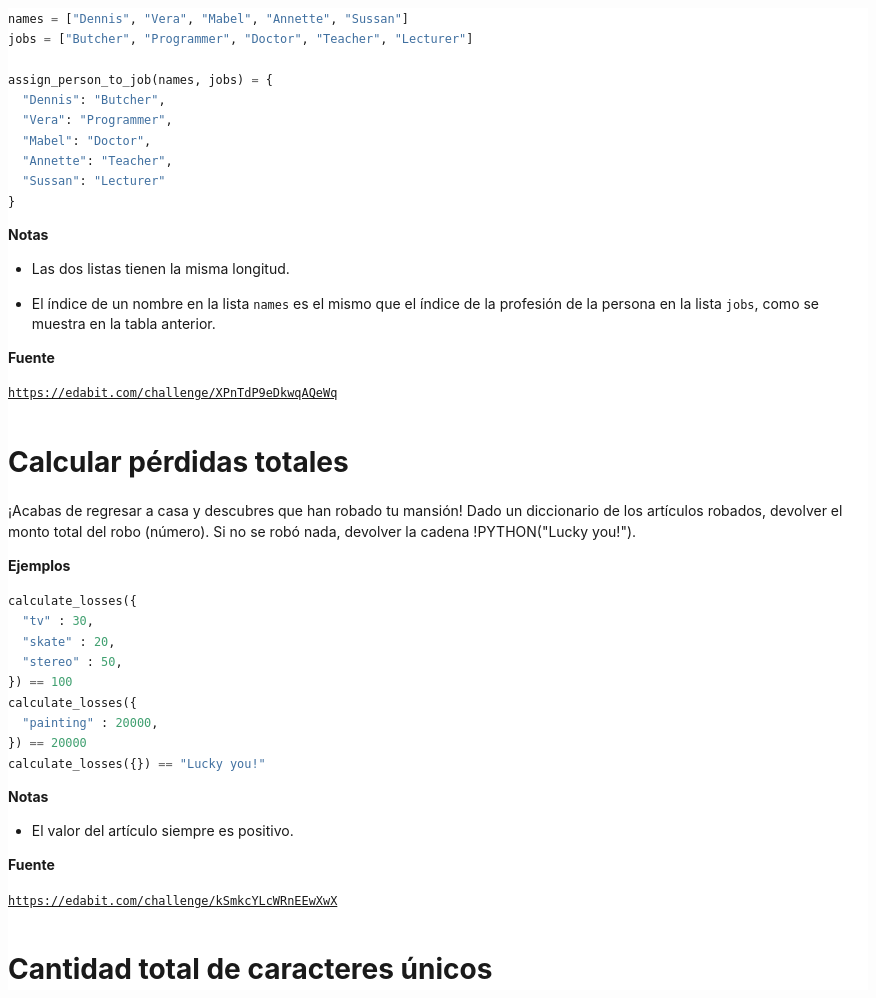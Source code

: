 ```python
names = ["Dennis", "Vera", "Mabel", "Annette", "Sussan"]
jobs = ["Butcher", "Programmer", "Doctor", "Teacher", "Lecturer"]

assign_person_to_job(names, jobs) = {
  "Dennis": "Butcher",
  "Vera": "Programmer",
  "Mabel": "Doctor",
  "Annette": "Teacher",
  "Sussan": "Lecturer"
}
```

**Notas**

- Las dos listas tienen la misma longitud.

- El índice de un nombre en la lista `names` es el mismo que el índice de
  la profesión de la persona en la lista `jobs`, como se muestra en la
  tabla anterior.

**Fuente**

[`https://edabit.com/challenge/XPnTdP9eDkwqAQeWq`](https://edabit.com/challenge/XPnTdP9eDkwqAQeWq)

# Calcular pérdidas totales

¡Acabas de regresar a casa y descubres que han robado tu mansión! Dado un
diccionario de los artículos robados, devolver el monto total del robo
(número). Si no se robó nada, devolver la cadena !PYTHON("Lucky you!").

**Ejemplos**

```python
calculate_losses({
  "tv" : 30,
  "skate" : 20,
  "stereo" : 50,
}) == 100
calculate_losses({
  "painting" : 20000,
}) == 20000
calculate_losses({}) == "Lucky you!"
```

**Notas**

- El valor del artículo siempre es positivo.

**Fuente**

[`https://edabit.com/challenge/kSmkcYLcWRnEEwXwX`](https://edabit.com/challenge/kSmkcYLcWRnEEwXwX)

# Cantidad total de caracteres únicos
